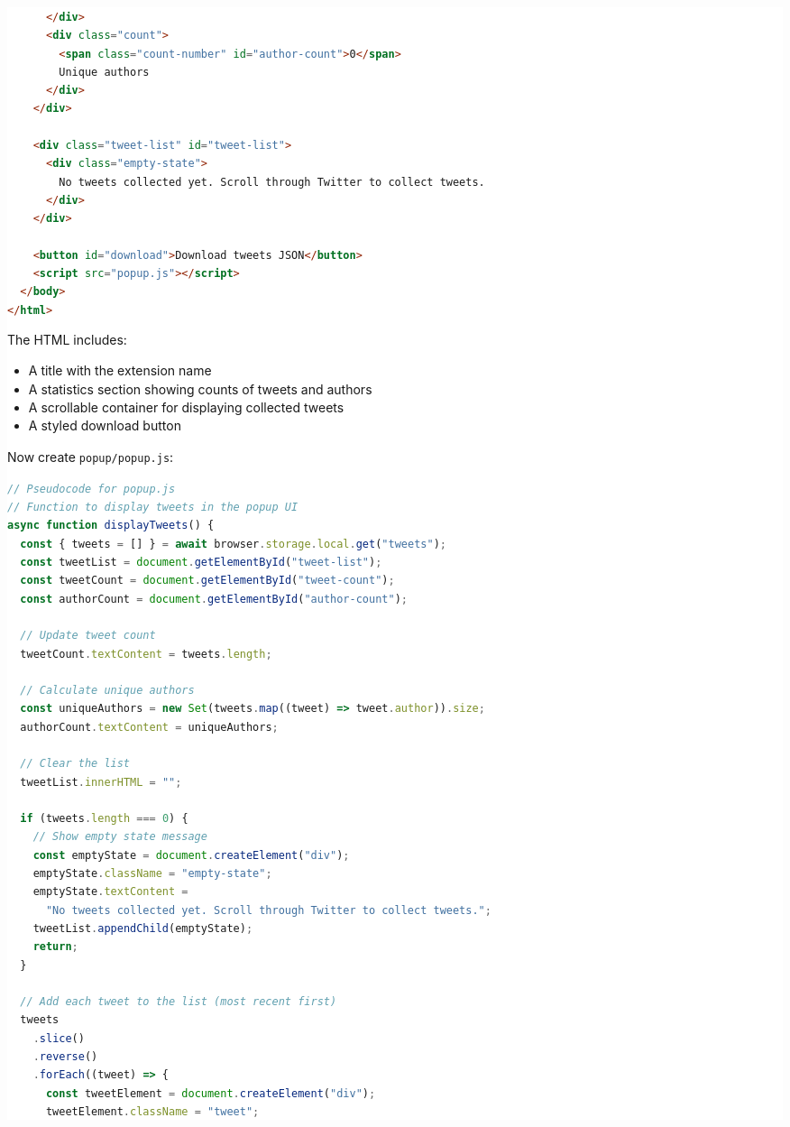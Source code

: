 ```html
      </div>
      <div class="count">
        <span class="count-number" id="author-count">0</span>
        Unique authors
      </div>
    </div>

    <div class="tweet-list" id="tweet-list">
      <div class="empty-state">
        No tweets collected yet. Scroll through Twitter to collect tweets.
      </div>
    </div>

    <button id="download">Download tweets JSON</button>
    <script src="popup.js"></script>
  </body>
</html>
```

The HTML includes:

- A title with the extension name
- A statistics section showing counts of tweets and authors
- A scrollable container for displaying collected tweets
- A styled download button

Now create `popup/popup.js`:

```js
// Pseudocode for popup.js
// Function to display tweets in the popup UI
async function displayTweets() {
  const { tweets = [] } = await browser.storage.local.get("tweets");
  const tweetList = document.getElementById("tweet-list");
  const tweetCount = document.getElementById("tweet-count");
  const authorCount = document.getElementById("author-count");

  // Update tweet count
  tweetCount.textContent = tweets.length;

  // Calculate unique authors
  const uniqueAuthors = new Set(tweets.map((tweet) => tweet.author)).size;
  authorCount.textContent = uniqueAuthors;

  // Clear the list
  tweetList.innerHTML = "";

  if (tweets.length === 0) {
    // Show empty state message
    const emptyState = document.createElement("div");
    emptyState.className = "empty-state";
    emptyState.textContent =
      "No tweets collected yet. Scroll through Twitter to collect tweets.";
    tweetList.appendChild(emptyState);
    return;
  }

  // Add each tweet to the list (most recent first)
  tweets
    .slice()
    .reverse()
    .forEach((tweet) => {
      const tweetElement = document.createElement("div");
      tweetElement.className = "tweet";

```